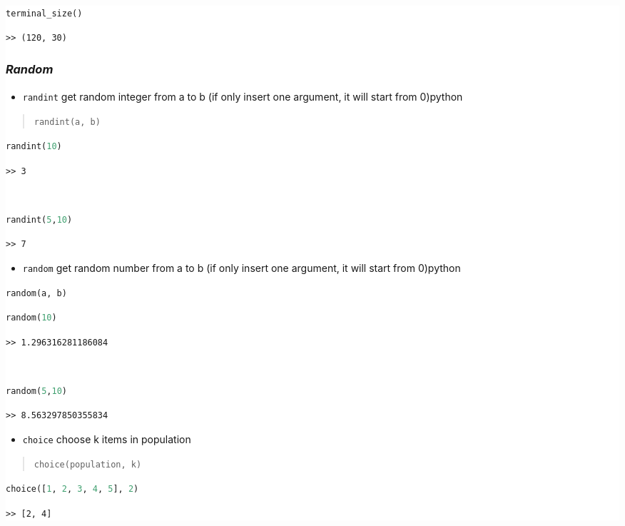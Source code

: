 ```python
terminal_size()
```

```
>> (120, 30)
```

### *Random*

+ `randint` get random integer from a to b (if only insert one argument, it will start from 0)python
> ```
> randint(a, b)

```python
randint(10)
```

```
>> 3
```
<br>

```python
randint(5,10)
```

```
>> 7
```

+ `random` get random number from a to b (if only insert one argument, it will start from 0)python
```
random(a, b)
```

```python
random(10)
```
```
>> 1.296316281186084
```
<br>

```python
random(5,10)
```

```
>> 8.563297850355834
```

+ `choice` choose k items in population
> ```python
> choice(population, k)
> ```

```python
choice([1, 2, 3, 4, 5], 2)
```
```
>> [2, 4]
```
